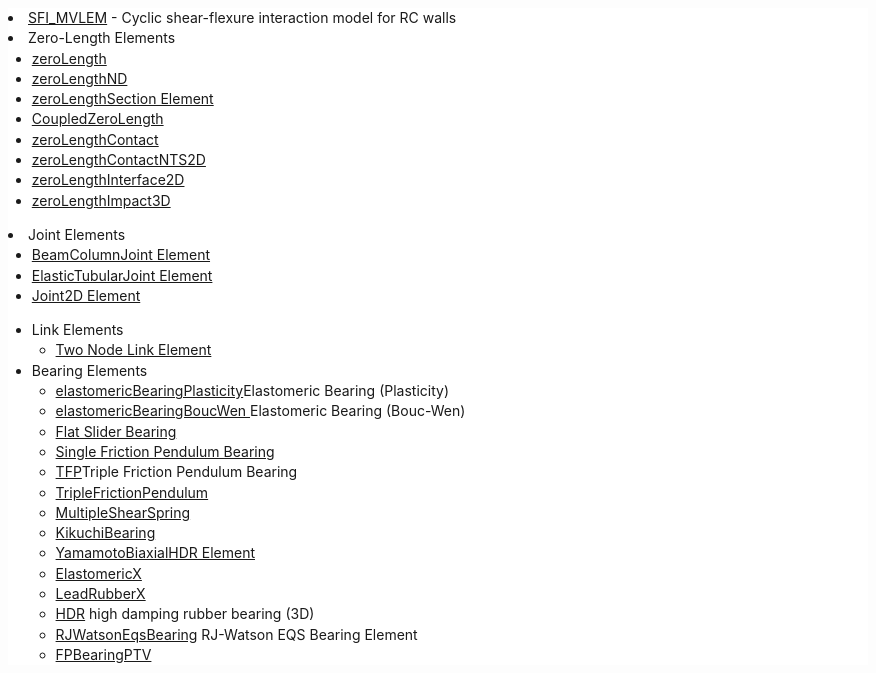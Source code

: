  <li><a href="SFI_MVLEM">SFI_MVLEM</a> - Cyclic shear-flexure interaction model for RC walls</li>

 </ul>

<li>Zero-Length Elements
<ul>
<li><a href="zeroLength" >zeroLength</a></li>

<li><a href="zeroLengthND" >zeroLengthND</a></li>

<li><a href="zeroLengthSection">zeroLengthSection Element</a></li>

<li><a href="CoupledZeroLength">CoupledZeroLength</a></li>

<li><a href="zeroLengthContact">zeroLengthContact</a></li>

<li><a href="zeroLengthContactNTS2D">zeroLengthContactNTS2D</a></li>

<li><a href="zeroLengthInterface2D">zeroLengthInterface2D</a></li>

<li><a href="zeroLengthImpact3D">zeroLengthImpact3D</a></li>
</ul></li>


<li>Joint Elements
<ul>
<li><a href="BeamColumnJoint" >BeamColumnJoint
Element</a></li>
<li><a href="ElasticTubularJoint"
>ElasticTubularJoint Element</a></li>
<li><a href="Joint2D" >Joint2D Element</a></li>
</ul></li>
</ul>
<ul>
<li>Link Elements
<ul>
<li><a href="Two_Node_Link" >Two Node Link Element</a></li>
</ul></li>

<li>Bearing Elements
<ul>
<li><a href="Elastomeric_Bearing_(Plasticity)">elastomericBearingPlasticity</a>Elastomeric Bearing (Plasticity)</li>
<li><a href="Elastomeric_Bearing_(Bouc-Wen)">elastomericBearingBoucWen </a>Elastomeric Bearing (Bouc-Wen)</li>
<li><a href="Flat_Slider_Bearing" >Flat Slider Bearing</a></li>

<li><a href="Single_Friction_Pendulum_Bearing">Single Friction Pendulum Bearing</a></li>

<li><a href="Triple_Friction_Pendulum_Bearing" >TFP</a>Triple Friction Pendulum Bearing</li>
<li><a href="Triple_Friction_Pendulum" >TripleFrictionPendulum</a></li>

<li><a href="MultipleShearSpring">MultipleShearSpring</a></li>

<li><a href="KikuchiBearing" >KikuchiBearing</a></li>

<li><a href="YamamotoBiaxialHDR">YamamotoBiaxialHDR Element</a></li>
<li><a href="ElastomericX" >ElastomericX</a></li>
<li><a href="LeadRubberX" >LeadRubberX</a></li>
<li><a href="HDR" >HDR</a> high damping rubber bearing (3D)</li>
<li><a href="RJ-Watson_EQS_Bearing" >RJWatsonEqsBearing</a> RJ-Watson EQS Bearing Element</li>
<li><a href="FPBearingPTV" >FPBearingPTV</a></li>
</ul></li>
